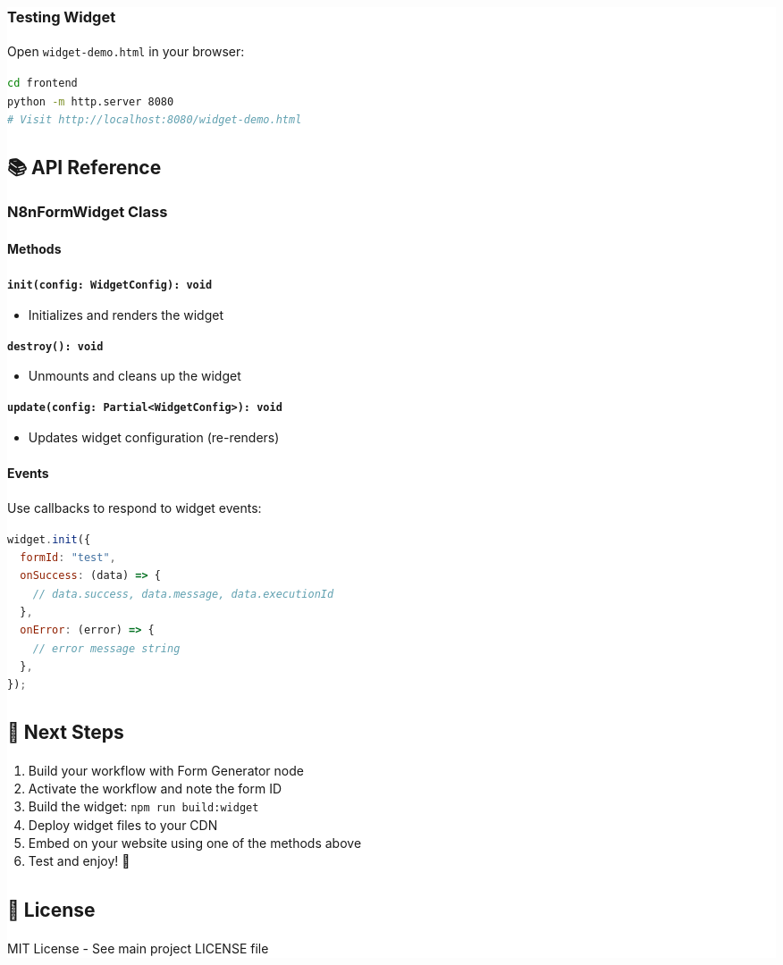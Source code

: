 ### Testing Widget

Open `widget-demo.html` in your browser:

```bash
cd frontend
python -m http.server 8080
# Visit http://localhost:8080/widget-demo.html
```

## 📚 API Reference

### N8nFormWidget Class

#### Methods

**`init(config: WidgetConfig): void`**

- Initializes and renders the widget

**`destroy(): void`**

- Unmounts and cleans up the widget

**`update(config: Partial<WidgetConfig>): void`**

- Updates widget configuration (re-renders)

#### Events

Use callbacks to respond to widget events:

```javascript
widget.init({
  formId: "test",
  onSuccess: (data) => {
    // data.success, data.message, data.executionId
  },
  onError: (error) => {
    // error message string
  },
});
```

## 🚀 Next Steps

1. Build your workflow with Form Generator node
2. Activate the workflow and note the form ID
3. Build the widget: `npm run build:widget`
4. Deploy widget files to your CDN
5. Embed on your website using one of the methods above
6. Test and enjoy! 🎉

## 📄 License

MIT License - See main project LICENSE file
